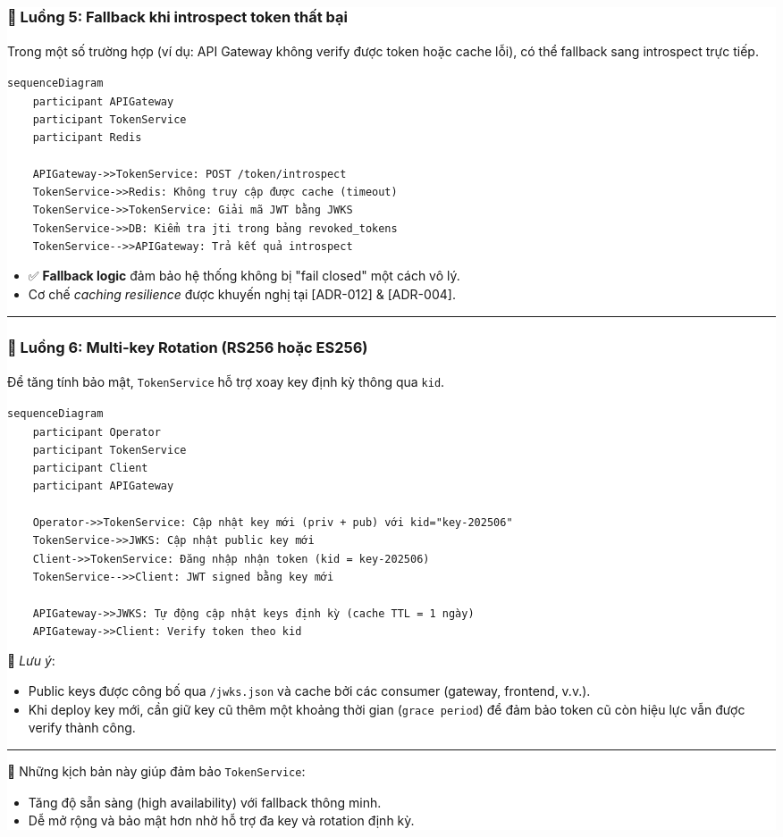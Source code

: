 
### 🔁 Luồng 5: Fallback khi introspect token thất bại

Trong một số trường hợp (ví dụ: API Gateway không verify được token hoặc cache lỗi), có thể fallback sang introspect trực tiếp.

```mermaid
sequenceDiagram
    participant APIGateway
    participant TokenService
    participant Redis

    APIGateway->>TokenService: POST /token/introspect
    TokenService->>Redis: Không truy cập được cache (timeout)
    TokenService->>TokenService: Giải mã JWT bằng JWKS
    TokenService->>DB: Kiểm tra jti trong bảng revoked_tokens
    TokenService-->>APIGateway: Trả kết quả introspect
```

* ✅ **Fallback logic** đảm bảo hệ thống không bị "fail closed" một cách vô lý.
* Cơ chế *caching resilience* được khuyến nghị tại \[ADR-012] & \[ADR-004].

---

### 🔑 Luồng 6: Multi-key Rotation (RS256 hoặc ES256)

Để tăng tính bảo mật, `TokenService` hỗ trợ xoay key định kỳ thông qua `kid`.

```mermaid
sequenceDiagram
    participant Operator
    participant TokenService
    participant Client
    participant APIGateway

    Operator->>TokenService: Cập nhật key mới (priv + pub) với kid="key-202506"
    TokenService->>JWKS: Cập nhật public key mới
    Client->>TokenService: Đăng nhập nhận token (kid = key-202506)
    TokenService-->>Client: JWT signed bằng key mới

    APIGateway->>JWKS: Tự động cập nhật keys định kỳ (cache TTL = 1 ngày)
    APIGateway->>Client: Verify token theo kid
```

📌 *Lưu ý*:

* Public keys được công bố qua `/jwks.json` và cache bởi các consumer (gateway, frontend, v.v.).
* Khi deploy key mới, cần giữ key cũ thêm một khoảng thời gian (`grace period`) để đảm bảo token cũ còn hiệu lực vẫn được verify thành công.

---

🎯 Những kịch bản này giúp đảm bảo `TokenService`:

* Tăng độ sẵn sàng (high availability) với fallback thông minh.
* Dễ mở rộng và bảo mật hơn nhờ hỗ trợ đa key và rotation định kỳ.
